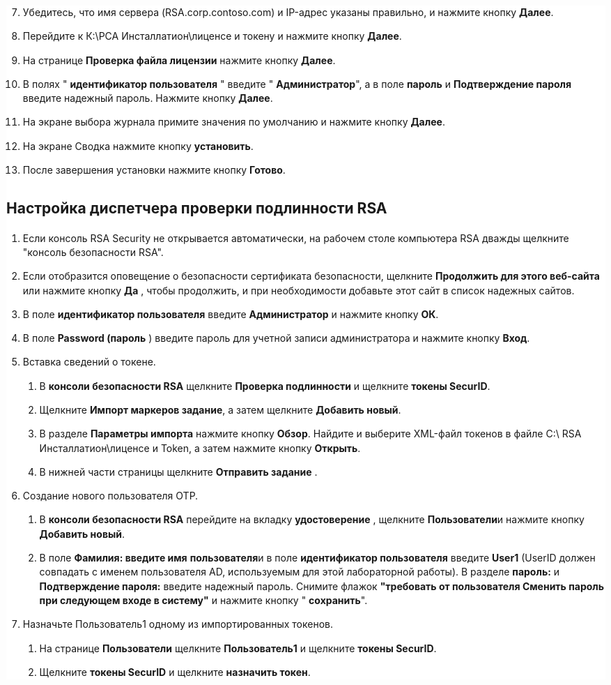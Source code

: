 7.  Убедитесь, что имя сервера (RSA.corp.contoso.com) и IP-адрес указаны правильно, и нажмите кнопку **Далее**.  
  
8.  Перейдите к К:\РСА Инсталлатион\лиценсе и токену и нажмите кнопку **Далее**.  
  
9. На странице **Проверка файла лицензии** нажмите кнопку **Далее**.  
  
10. В полях " **идентификатор пользователя** " введите " **Администратор**", а в поле **пароль** и **Подтверждение пароля** введите надежный пароль. Нажмите кнопку **Далее**.  
  
11. На экране выбора журнала примите значения по умолчанию и нажмите кнопку **Далее**.  
  
12. На экране Сводка нажмите кнопку **установить**.  
  
13. После завершения установки нажмите кнопку **Готово**.  
  
## <a name="configure-rsa-authentication-manager"></a><a name="confiauthmgr"></a>Настройка диспетчера проверки подлинности RSA  
  
1.  Если консоль RSA Security не открывается автоматически, на рабочем столе компьютера RSA дважды щелкните "консоль безопасности RSA".  
  
2.  Если отобразится оповещение о безопасности сертификата безопасности, щелкните **Продолжить для этого веб-сайта** или нажмите кнопку **Да** , чтобы продолжить, и при необходимости добавьте этот сайт в список надежных сайтов.  
  
3.  В поле **идентификатор пользователя** введите **Администратор** и нажмите кнопку **ОК**.  
  
4.  В поле **Password (пароль** ) введите пароль для учетной записи администратора и нажмите кнопку **Вход**.  
  
5.  Вставка сведений о токене.  
  
    1.  В **консоли безопасности RSA** щелкните **Проверка подлинности** и щелкните **токены SecurID**.  
  
    2.  Щелкните **Импорт маркеров задание**, а затем щелкните **Добавить новый**.  
  
    3.  В разделе **Параметры импорта** нажмите кнопку **Обзор**. Найдите и выберите XML-файл токенов в файле C:\ RSA Инсталлатион\лиценсе и Token, а затем нажмите кнопку **Открыть**.  
  
    4.  В нижней части страницы щелкните **Отправить задание** .  
  
6.  Создание нового пользователя OTP.  
  
    1.  В **консоли безопасности RSA** перейдите на вкладку **удостоверение** , щелкните **Пользователи**и нажмите кнопку **Добавить новый**.  
  
    2.  В поле **Фамилия: введите имя** **пользователя**и в поле **идентификатор пользователя** введите **User1** (UserID должен совпадать с именем пользователя AD, используемым для этой лабораторной работы).  В разделе **пароль:** и **Подтверждение пароля:** введите надежный пароль. Снимите флажок **"требовать от пользователя Сменить пароль при следующем входе в систему"** и нажмите кнопку " **сохранить**".  
  
7.  Назначьте Пользователь1 одному из импортированных токенов.  
  
    1.  На странице **Пользователи** щелкните **Пользователь1** и щелкните **токены SecurID**.  
  
    2.  Щелкните **токены SecurID** и щелкните **назначить токен**.  
  